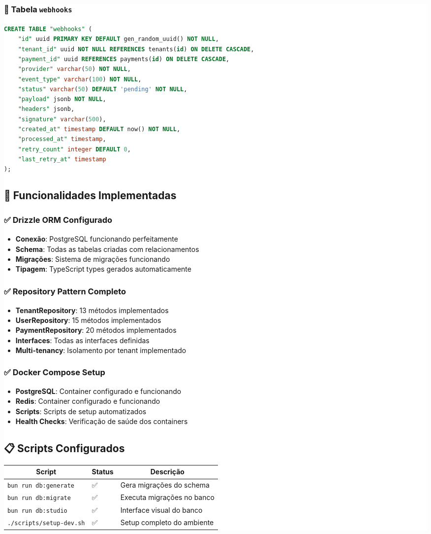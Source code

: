 ### 🔗 Tabela `webhooks`
```sql
CREATE TABLE "webhooks" (
    "id" uuid PRIMARY KEY DEFAULT gen_random_uuid() NOT NULL,
    "tenant_id" uuid NOT NULL REFERENCES tenants(id) ON DELETE CASCADE,
    "payment_id" uuid REFERENCES payments(id) ON DELETE CASCADE,
    "provider" varchar(50) NOT NULL,
    "event_type" varchar(100) NOT NULL,
    "status" varchar(50) DEFAULT 'pending' NOT NULL,
    "payload" jsonb NOT NULL,
    "headers" jsonb,
    "signature" varchar(500),
    "created_at" timestamp DEFAULT now() NOT NULL,
    "processed_at" timestamp,
    "retry_count" integer DEFAULT 0,
    "last_retry_at" timestamp
);
```

## 🚀 Funcionalidades Implementadas

### ✅ Drizzle ORM Configurado
- **Conexão**: PostgreSQL funcionando perfeitamente
- **Schema**: Todas as tabelas criadas com relacionamentos
- **Migrações**: Sistema de migrações funcionando
- **Tipagem**: TypeScript types gerados automaticamente

### ✅ Repository Pattern Completo
- **TenantRepository**: 13 métodos implementados
- **UserRepository**: 15 métodos implementados
- **PaymentRepository**: 20 métodos implementados
- **Interfaces**: Todas as interfaces definidas
- **Multi-tenancy**: Isolamento por tenant implementado

### ✅ Docker Compose Setup
- **PostgreSQL**: Container configurado e funcionando
- **Redis**: Container configurado e funcionando
- **Scripts**: Scripts de setup automatizados
- **Health Checks**: Verificação de saúde dos containers

## 📋 Scripts Configurados

| Script | Status | Descrição |
|--------|--------|-----------|
| `bun run db:generate` | ✅ | Gera migrações do schema |
| `bun run db:migrate` | ✅ | Executa migrações no banco |
| `bun run db:studio` | ✅ | Interface visual do banco |
| `./scripts/setup-dev.sh` | ✅ | Setup completo do ambiente |
